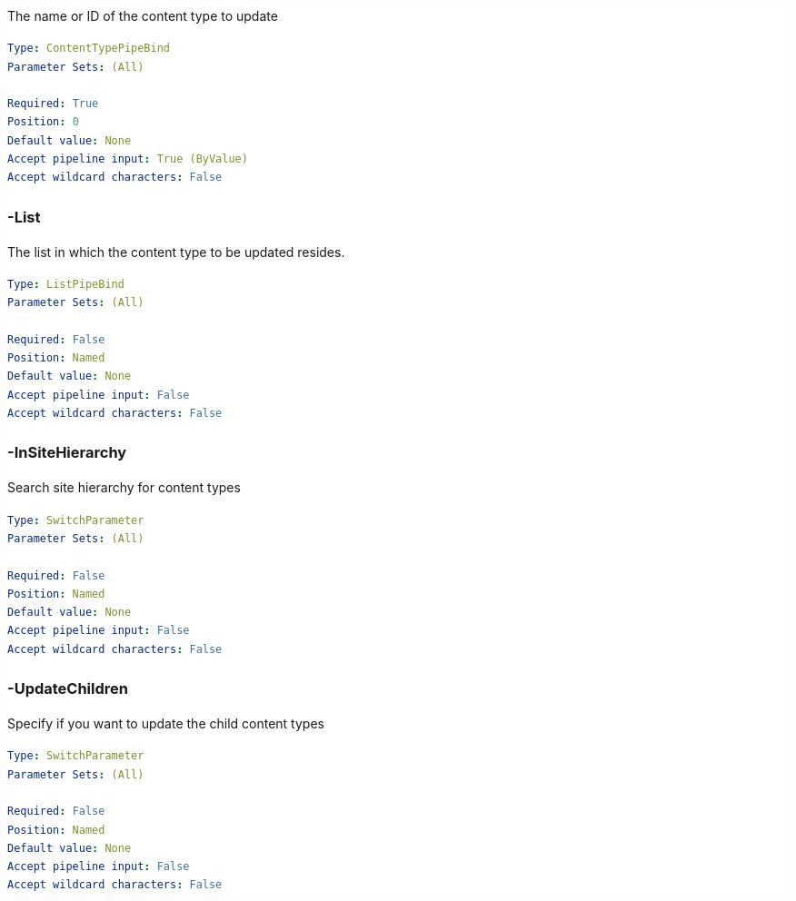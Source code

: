 The name or ID of the content type to update

```yaml
Type: ContentTypePipeBind
Parameter Sets: (All)

Required: True
Position: 0
Default value: None
Accept pipeline input: True (ByValue)
Accept wildcard characters: False
```

### -List

The list in which the content type to be updated resides.

```yaml
Type: ListPipeBind
Parameter Sets: (All)

Required: False
Position: Named
Default value: None
Accept pipeline input: False
Accept wildcard characters: False
```

### -InSiteHierarchy

Search site hierarchy for content types

```yaml
Type: SwitchParameter
Parameter Sets: (All)

Required: False
Position: Named
Default value: None
Accept pipeline input: False
Accept wildcard characters: False
```

### -UpdateChildren

Specify if you want to update the child content types

```yaml
Type: SwitchParameter
Parameter Sets: (All)

Required: False
Position: Named
Default value: None
Accept pipeline input: False
Accept wildcard characters: False
```
